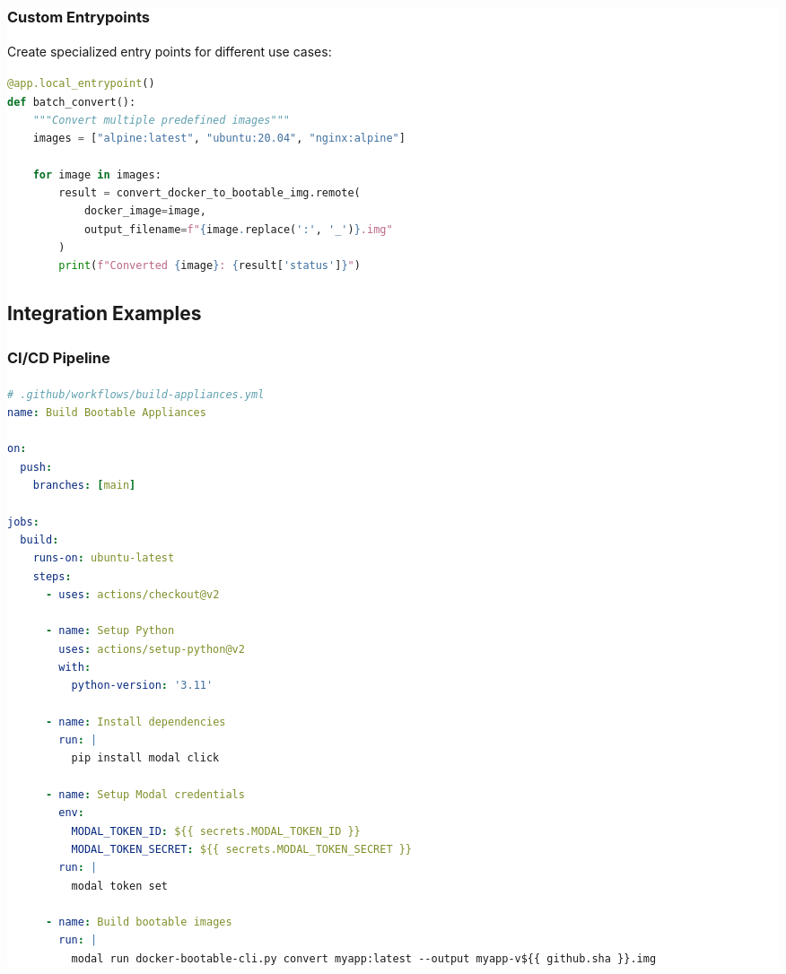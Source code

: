 ### Custom Entrypoints

Create specialized entry points for different use cases:

```python
@app.local_entrypoint()
def batch_convert():
    """Convert multiple predefined images"""
    images = ["alpine:latest", "ubuntu:20.04", "nginx:alpine"]
    
    for image in images:
        result = convert_docker_to_bootable_img.remote(
            docker_image=image,
            output_filename=f"{image.replace(':', '_')}.img"
        )
        print(f"Converted {image}: {result['status']}")
```

## Integration Examples

### CI/CD Pipeline

```yaml
# .github/workflows/build-appliances.yml
name: Build Bootable Appliances

on:
  push:
    branches: [main]

jobs:
  build:
    runs-on: ubuntu-latest
    steps:
      - uses: actions/checkout@v2
      
      - name: Setup Python
        uses: actions/setup-python@v2
        with:
          python-version: '3.11'
          
      - name: Install dependencies
        run: |
          pip install modal click
          
      - name: Setup Modal credentials
        env:
          MODAL_TOKEN_ID: ${{ secrets.MODAL_TOKEN_ID }}
          MODAL_TOKEN_SECRET: ${{ secrets.MODAL_TOKEN_SECRET }}
        run: |
          modal token set
          
      - name: Build bootable images
        run: |
          modal run docker-bootable-cli.py convert myapp:latest --output myapp-v${{ github.sha }}.img
```
